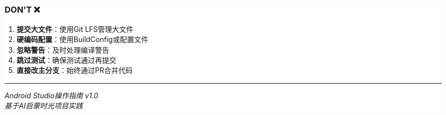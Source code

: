 ### DON'T ❌
1. **提交大文件**：使用Git LFS管理大文件
2. **硬编码配置**：使用BuildConfig或配置文件
3. **忽略警告**：及时处理编译警告
4. **跳过测试**：确保测试通过再提交
5. **直接改主分支**：始终通过PR合并代码

---

*Android Studio操作指南 v1.0*  
*基于AI启蒙时光项目实践*